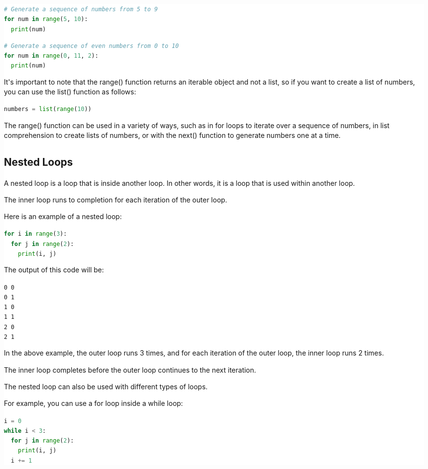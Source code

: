 ```python
# Generate a sequence of numbers from 5 to 9
for num in range(5, 10):
  print(num)
```

```python
# Generate a sequence of even numbers from 0 to 10
for num in range(0, 11, 2):
  print(num)
```

It's important to note that the range() function returns an iterable object and not a list, so if you want to create a list of numbers, you can use the list() function as follows:

```python
numbers = list(range(10))
```

The range() function can be used in a variety of ways, such as in for loops to iterate over a sequence of numbers, in list comprehension to create lists of numbers, or with the next() function to generate numbers one at a time.

## Nested Loops

A nested loop is a loop that is inside another loop. In other words, it is a loop that is used within another loop.

The inner loop runs to completion for each iteration of the outer loop.

Here is an example of a nested loop:

```python
for i in range(3):
  for j in range(2):
    print(i, j)
```

The output of this code will be:

```plain
0 0
0 1
1 0
1 1
2 0
2 1
```

In the above example, the outer loop runs 3 times, and for each iteration of the outer loop, the inner loop runs 2 times.

The inner loop completes before the outer loop continues to the next iteration.

The nested loop can also be used with different types of loops.

For example, you can use a for loop inside a while loop:

```python
i = 0
while i < 3:
  for j in range(2):
    print(i, j)
  i += 1
```
